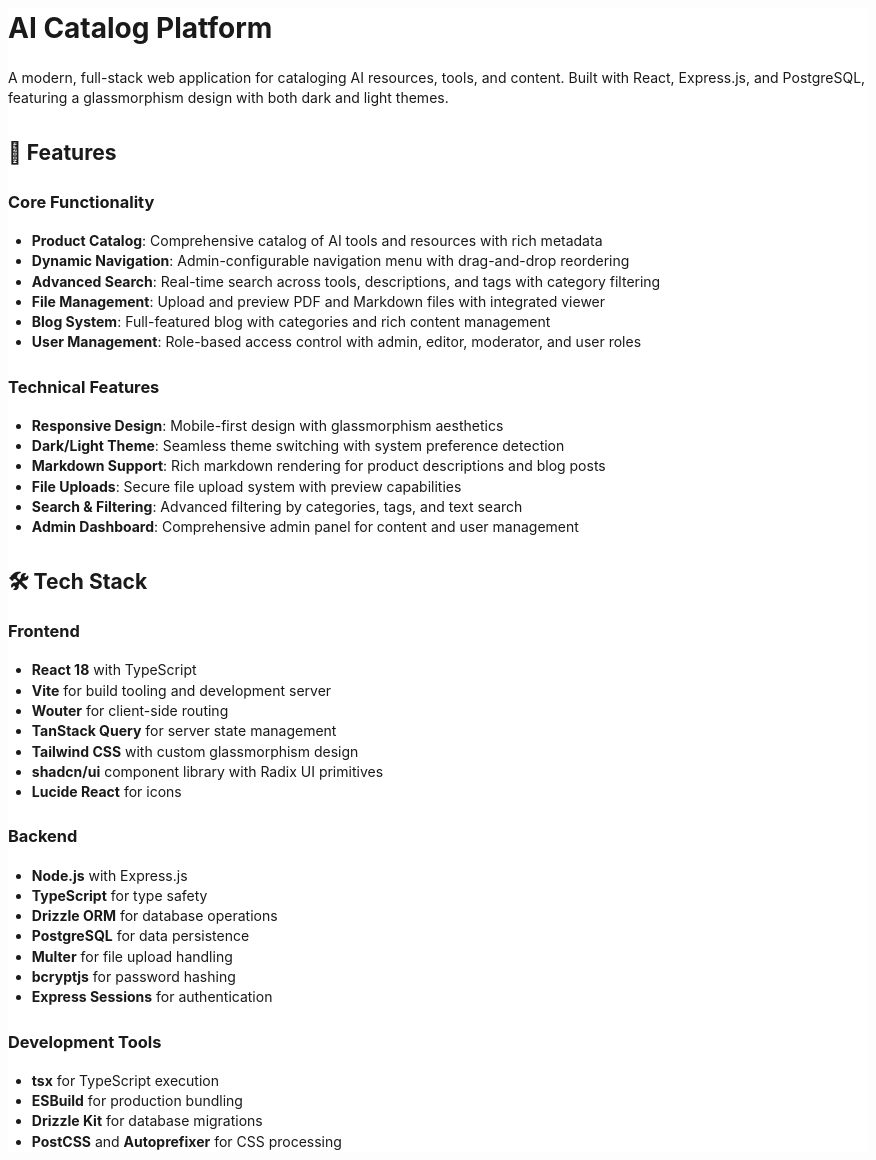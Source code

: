 # AI Catalog Platform

A modern, full-stack web application for cataloging AI resources, tools, and content. Built with React, Express.js, and PostgreSQL, featuring a glassmorphism design with both dark and light themes.

## 🚀 Features

### Core Functionality
- **Product Catalog**: Comprehensive catalog of AI tools and resources with rich metadata
- **Dynamic Navigation**: Admin-configurable navigation menu with drag-and-drop reordering
- **Advanced Search**: Real-time search across tools, descriptions, and tags with category filtering  
- **File Management**: Upload and preview PDF and Markdown files with integrated viewer
- **Blog System**: Full-featured blog with categories and rich content management
- **User Management**: Role-based access control with admin, editor, moderator, and user roles

### Technical Features
- **Responsive Design**: Mobile-first design with glassmorphism aesthetics
- **Dark/Light Theme**: Seamless theme switching with system preference detection
- **Markdown Support**: Rich markdown rendering for product descriptions and blog posts
- **File Uploads**: Secure file upload system with preview capabilities
- **Search & Filtering**: Advanced filtering by categories, tags, and text search
- **Admin Dashboard**: Comprehensive admin panel for content and user management

## 🛠 Tech Stack

### Frontend
- **React 18** with TypeScript
- **Vite** for build tooling and development server
- **Wouter** for client-side routing
- **TanStack Query** for server state management
- **Tailwind CSS** with custom glassmorphism design
- **shadcn/ui** component library with Radix UI primitives
- **Lucide React** for icons

### Backend
- **Node.js** with Express.js
- **TypeScript** for type safety
- **Drizzle ORM** for database operations
- **PostgreSQL** for data persistence
- **Multer** for file upload handling
- **bcryptjs** for password hashing
- **Express Sessions** for authentication

### Development Tools
- **tsx** for TypeScript execution
- **ESBuild** for production bundling
- **Drizzle Kit** for database migrations
- **PostCSS** and **Autoprefixer** for CSS processing
